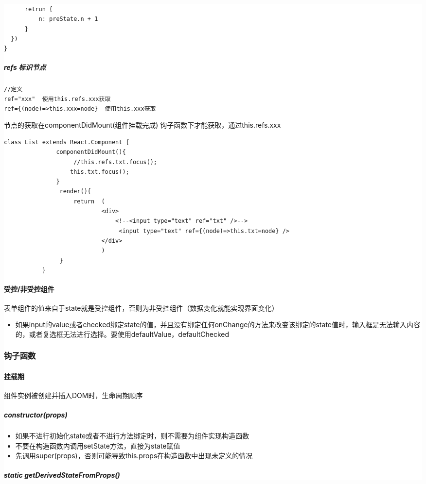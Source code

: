   ~~~react
        retrun {
            n: preState.n + 1
        }
    })
}
  ~~~

##### refs  标识节点

~~~
//定义
ref="xxx"  使用this.refs.xxx获取
ref={(node)=>this.xxx=node}  使用this.xxx获取
~~~

节点的获取在componentDidMount(组件挂载完成) 钩子函数下才能获取，通过this.refs.xxx

~~~react
class List extends React.Component {
	       	   componentDidMount(){
	       	   		//this.refs.txt.focus();
	       	       this.txt.focus();
	       	   }
	       	    render(){
	       	    	return  (
	       	    			<div>
	       	    				<!--<input type="text" ref="txt" />-->
	       	    				 <input type="text" ref={(node)=>this.txt=node} />
	       	    			</div>
	       	    			)
	       	    }
	       }
~~~

#### 受控/非受控组件

表单组件的值来自于state就是受控组件，否则为非受控组件（数据变化就能实现界面变化）

* 如果input的value或者checked绑定state的值，并且没有绑定任何onChange的方法来改变该绑定的state值时，输入框是无法输入内容的，或者复选框无法进行选择。要使用defaultValue，defaultChecked

### 钩子函数

#### 挂载期

组件实例被创建并插入DOM时，生命周期顺序

##### constructor(props)

* 如果不进行初始化state或者不进行方法绑定时，则不需要为组件实现构造函数
* 不要在构造函数内调用setState方法，直接为state赋值
* 先调用super(props)，否则可能导致this.props在构造函数中出现未定义的情况

##### static getDerivedStateFromProps()
